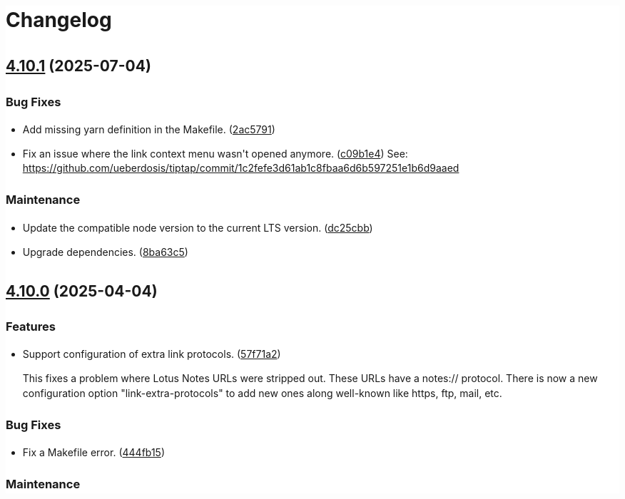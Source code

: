 # Changelog



## [4.10.1](https://github.com/patternslib/pat-tiptap/compare/4.10.0...4.10.1) (2025-07-04)


### Bug Fixes


* Add missing yarn definition in the Makefile. ([2ac5791](https://github.com/patternslib/pat-tiptap/commit/2ac5791c91a55e848b2a329d48395349b63f6ff5))


* Fix an issue where the link context menu wasn't opened anymore. ([c09b1e4](https://github.com/patternslib/pat-tiptap/commit/c09b1e485b074e7f14e1ef186c439e77a7374bb4))
  See: https://github.com/ueberdosis/tiptap/commit/1c2fefe3d61ab1c8fbaa6d6b597251e1b6d9aaed



### Maintenance


* Update the compatible node version to the current LTS version. ([dc25cbb](https://github.com/patternslib/pat-tiptap/commit/dc25cbb731e87faa684697642deb65e0f7f9a224))


* Upgrade dependencies. ([8ba63c5](https://github.com/patternslib/pat-tiptap/commit/8ba63c56f3d7fdcd3401792719e019309d3a4163))

## [4.10.0](https://github.com/patternslib/pat-tiptap/compare/4.9.5...4.10.0) (2025-04-04)


### Features


* Support configuration of extra link protocols. ([57f71a2](https://github.com/patternslib/pat-tiptap/commit/57f71a297fc505f13b5c4b4afed868264cc32609))

  This fixes a problem where Lotus Notes URLs were stripped out.
These URLs have a notes:// protocol.
There is now a new configuration option "link-extra-protocols" to add new ones along well-known like https, ftp, mail, etc.



### Bug Fixes


* Fix a Makefile error. ([444fb15](https://github.com/patternslib/pat-tiptap/commit/444fb15b6b9066a460c8b5c32af5b2f8a3fc50e2))



### Maintenance
